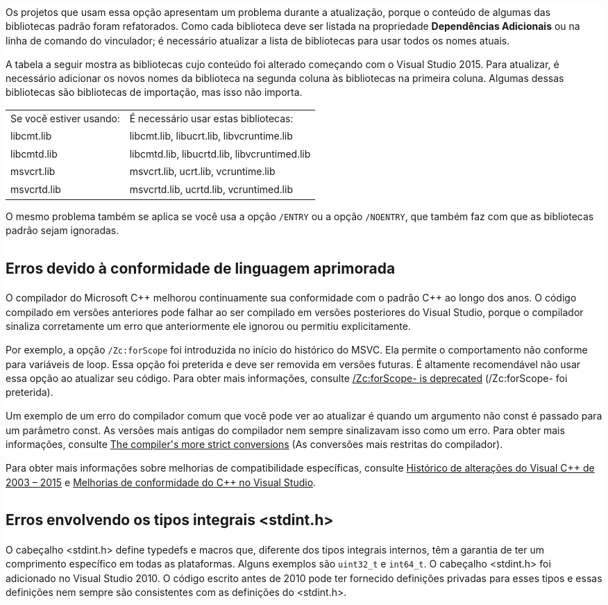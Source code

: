 Os projetos que usam essa opção apresentam um problema durante a atualização, porque o conteúdo de algumas das bibliotecas padrão foram refatorados. Como cada biblioteca deve ser listada na propriedade **Dependências Adicionais** ou na linha de comando do vinculador; é necessário atualizar a lista de bibliotecas para usar todos os nomes atuais.

A tabela a seguir mostra as bibliotecas cujo conteúdo foi alterado começando com o Visual Studio 2015. Para atualizar, é necessário adicionar os novos nomes da biblioteca na segunda coluna às bibliotecas na primeira coluna. Algumas dessas bibliotecas são bibliotecas de importação, mas isso não importa.

|||
|-|-|
|Se você estiver usando:|É necessário usar estas bibliotecas:|
|libcmt.lib|libcmt.lib, libucrt.lib, libvcruntime.lib|
|libcmtd.lib|libcmtd.lib, libucrtd.lib, libvcruntimed.lib|
|msvcrt.lib|msvcrt.lib, ucrt.lib, vcruntime.lib|
|msvcrtd.lib|msvcrtd.lib, ucrtd.lib, vcruntimed.lib|

O mesmo problema também se aplica se você usa a opção `/ENTRY` ou a opção `/NOENTRY`, que também faz com que as bibliotecas padrão sejam ignoradas.

## <a name="errors-due-to-improved-language-conformance"></a>Erros devido à conformidade de linguagem aprimorada

O compilador do Microsoft C++ melhorou continuamente sua conformidade com o padrão C++ ao longo dos anos. O código compilado em versões anteriores pode falhar ao ser compilado em versões posteriores do Visual Studio, porque o compilador sinaliza corretamente um erro que anteriormente ele ignorou ou permitiu explicitamente.

Por exemplo, a opção `/Zc:forScope` foi introduzida no início do histórico do MSVC. Ela permite o comportamento não conforme para variáveis de loop. Essa opção foi preterida e deve ser removida em versões futuras. É altamente recomendável não usar essa opção ao atualizar seu código. Para obter mais informações, consulte [/Zc:forScope- is deprecated](porting-guide-spy-increment.md#deprecated_forscope) (/Zc:forScope- foi preterida).

Um exemplo de um erro do compilador comum que você pode ver ao atualizar é quando um argumento não const é passado para um parâmetro const. As versões mais antigas do compilador nem sempre sinalizavam isso como um erro. Para obter mais informações, consulte [The compiler's more strict conversions](porting-guide-spy-increment.md#stricter_conversions) (As conversões mais restritas do compilador).

Para obter mais informações sobre melhorias de compatibilidade específicas, consulte [Histórico de alterações do Visual C++ de 2003 – 2015](visual-cpp-change-history-2003-2015.md) e [Melhorias de conformidade do C++ no Visual Studio](../overview/cpp-conformance-improvements.md).

## <a name="errors-involving-stdinth-integral-types"></a>Erros envolvendo os tipos integrais \<stdint.h>

O cabeçalho \<stdint.h> define typedefs e macros que, diferente dos tipos integrais internos, têm a garantia de ter um comprimento específico em todas as plataformas. Alguns exemplos são `uint32_t` e `int64_t`. O cabeçalho \<stdint.h> foi adicionado no Visual Studio 2010. O código escrito antes de 2010 pode ter fornecido definições privadas para esses tipos e essas definições nem sempre são consistentes com as definições do \<stdint.h>.
